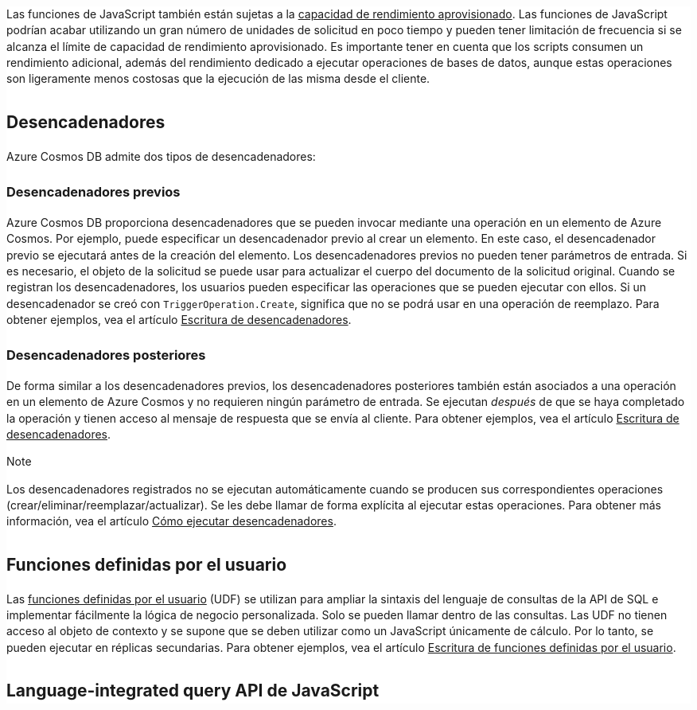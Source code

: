 Las funciones de JavaScript también están sujetas a la [capacidad de rendimiento aprovisionado](../request-units.md). Las funciones de JavaScript podrían acabar utilizando un gran número de unidades de solicitud en poco tiempo y pueden tener limitación de frecuencia si se alcanza el límite de capacidad de rendimiento aprovisionado. Es importante tener en cuenta que los scripts consumen un rendimiento adicional, además del rendimiento dedicado a ejecutar operaciones de bases de datos, aunque estas operaciones son ligeramente menos costosas que la ejecución de las misma desde el cliente.

## <a name="triggers"></a>Desencadenadores

Azure Cosmos DB admite dos tipos de desencadenadores:

### <a name="pre-triggers"></a>Desencadenadores previos

Azure Cosmos DB proporciona desencadenadores que se pueden invocar mediante una operación en un elemento de Azure Cosmos. Por ejemplo, puede especificar un desencadenador previo al crear un elemento. En este caso, el desencadenador previo se ejecutará antes de la creación del elemento. Los desencadenadores previos no pueden tener parámetros de entrada. Si es necesario, el objeto de la solicitud se puede usar para actualizar el cuerpo del documento de la solicitud original. Cuando se registran los desencadenadores, los usuarios pueden especificar las operaciones que se pueden ejecutar con ellos. Si un desencadenador se creó con `TriggerOperation.Create`, significa que no se podrá usar en una operación de reemplazo. Para obtener ejemplos, vea el artículo [Escritura de desencadenadores](how-to-write-stored-procedures-triggers-udfs.md#triggers).

### <a name="post-triggers"></a>Desencadenadores posteriores

De forma similar a los desencadenadores previos, los desencadenadores posteriores también están asociados a una operación en un elemento de Azure Cosmos y no requieren ningún parámetro de entrada. Se ejecutan *después* de que se haya completado la operación y tienen acceso al mensaje de respuesta que se envía al cliente. Para obtener ejemplos, vea el artículo [Escritura de desencadenadores](how-to-write-stored-procedures-triggers-udfs.md#triggers).

> [!NOTE]
> Los desencadenadores registrados no se ejecutan automáticamente cuando se producen sus correspondientes operaciones (crear/eliminar/reemplazar/actualizar). Se les debe llamar de forma explícita al ejecutar estas operaciones. Para obtener más información, vea el artículo [Cómo ejecutar desencadenadores](how-to-use-stored-procedures-triggers-udfs.md#pre-triggers).

## <a name="user-defined-functions"></a><a id="udfs"></a>Funciones definidas por el usuario

Las [funciones definidas por el usuario](sql-query-udfs.md) (UDF) se utilizan para ampliar la sintaxis del lenguaje de consultas de la API de SQL e implementar fácilmente la lógica de negocio personalizada. Solo se pueden llamar dentro de las consultas. Las UDF no tienen acceso al objeto de contexto y se supone que se deben utilizar como un JavaScript únicamente de cálculo. Por lo tanto, se pueden ejecutar en réplicas secundarias. Para obtener ejemplos, vea el artículo [Escritura de funciones definidas por el usuario](how-to-write-stored-procedures-triggers-udfs.md#udfs).

## <a name="javascript-language-integrated-query-api"></a><a id="jsqueryapi"></a>Language-integrated query API de JavaScript
